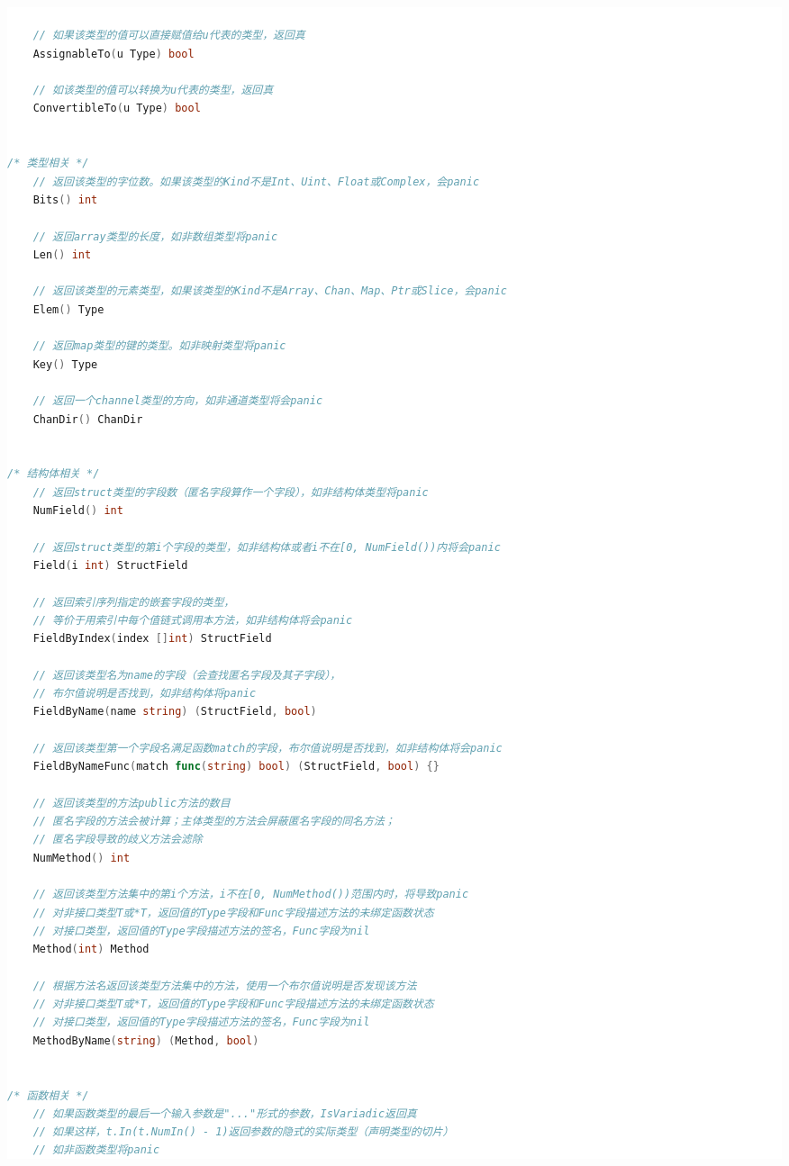 ```go

    // 如果该类型的值可以直接赋值给u代表的类型，返回真
    AssignableTo(u Type) bool

    // 如该类型的值可以转换为u代表的类型，返回真
    ConvertibleTo(u Type) bool


/* 类型相关 */
    // 返回该类型的字位数。如果该类型的Kind不是Int、Uint、Float或Complex，会panic
    Bits() int

    // 返回array类型的长度，如非数组类型将panic
    Len() int

    // 返回该类型的元素类型，如果该类型的Kind不是Array、Chan、Map、Ptr或Slice，会panic
    Elem() Type

    // 返回map类型的键的类型。如非映射类型将panic
    Key() Type

    // 返回一个channel类型的方向，如非通道类型将会panic
    ChanDir() ChanDir


/* 结构体相关 */
    // 返回struct类型的字段数（匿名字段算作一个字段），如非结构体类型将panic
    NumField() int

    // 返回struct类型的第i个字段的类型，如非结构体或者i不在[0, NumField())内将会panic
    Field(i int) StructField

    // 返回索引序列指定的嵌套字段的类型，
    // 等价于用索引中每个值链式调用本方法，如非结构体将会panic
    FieldByIndex(index []int) StructField

    // 返回该类型名为name的字段（会查找匿名字段及其子字段），
    // 布尔值说明是否找到，如非结构体将panic
    FieldByName(name string) (StructField, bool)

    // 返回该类型第一个字段名满足函数match的字段，布尔值说明是否找到，如非结构体将会panic
    FieldByNameFunc(match func(string) bool) (StructField, bool) {}

    // 返回该类型的方法public方法的数目
    // 匿名字段的方法会被计算；主体类型的方法会屏蔽匿名字段的同名方法；
    // 匿名字段导致的歧义方法会滤除
    NumMethod() int

    // 返回该类型方法集中的第i个方法，i不在[0, NumMethod())范围内时，将导致panic
    // 对非接口类型T或*T，返回值的Type字段和Func字段描述方法的未绑定函数状态
    // 对接口类型，返回值的Type字段描述方法的签名，Func字段为nil
    Method(int) Method

    // 根据方法名返回该类型方法集中的方法，使用一个布尔值说明是否发现该方法
    // 对非接口类型T或*T，返回值的Type字段和Func字段描述方法的未绑定函数状态
    // 对接口类型，返回值的Type字段描述方法的签名，Func字段为nil
    MethodByName(string) (Method, bool)


/* 函数相关 */
    // 如果函数类型的最后一个输入参数是"..."形式的参数，IsVariadic返回真
    // 如果这样，t.In(t.NumIn() - 1)返回参数的隐式的实际类型（声明类型的切片）
    // 如非函数类型将panic
```